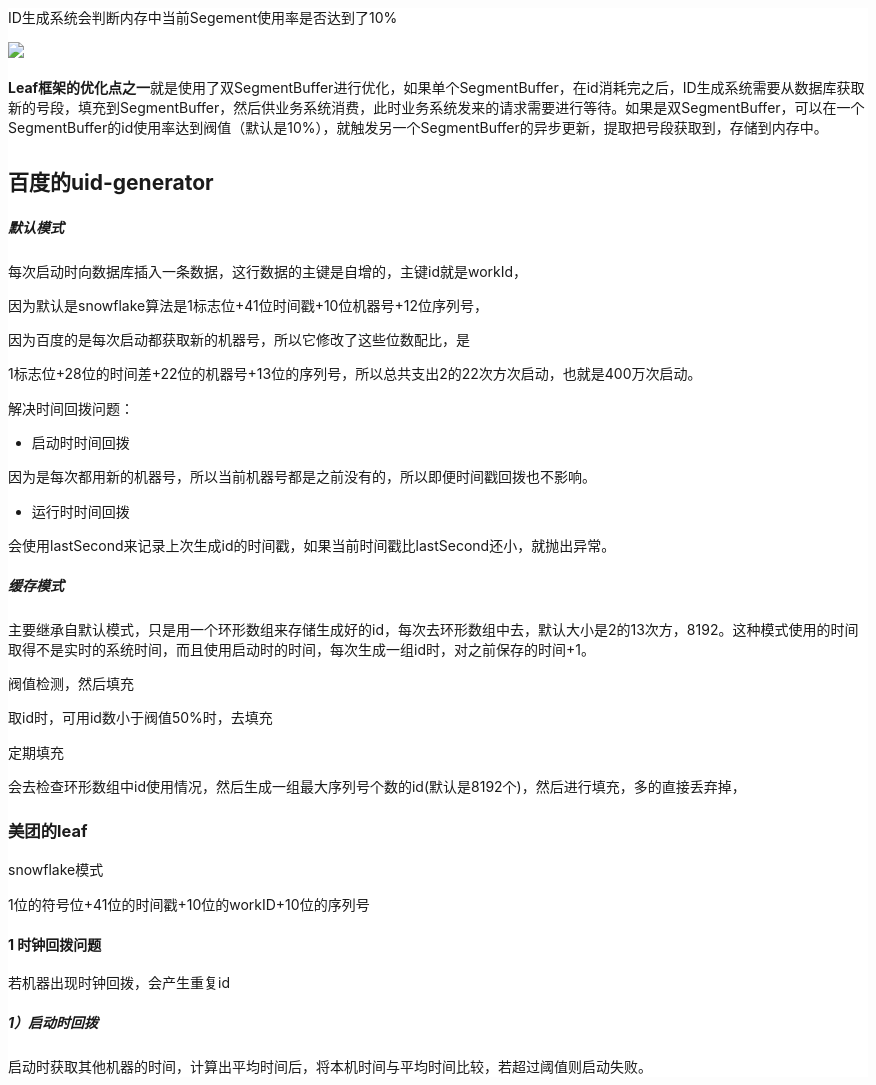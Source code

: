 ID生成系统会判断内存中当前Segement使用率是否达到了10%


![](https://user-gold-cdn.xitu.io/2020/6/21/172d7279bf90017b?w=789&h=928&f=png&s=150021)

**Leaf框架的优化点之一**就是使用了双SegmentBuffer进行优化，如果单个SegmentBuffer，在id消耗完之后，ID生成系统需要从数据库获取新的号段，填充到SegmentBuffer，然后供业务系统消费，此时业务系统发来的请求需要进行等待。如果是双SegmentBuffer，可以在一个SegmentBuffer的id使用率达到阀值（默认是10%），就触发另一个SegmentBuffer的异步更新，提取把号段获取到，存储到内存中。
## 百度的uid-generator

##### 默认模式

每次启动时向数据库插入一条数据，这行数据的主键是自增的，主键id就是workId，

因为默认是snowflake算法是1标志位+41位时间戳+10位机器号+12位序列号，

因为百度的是每次启动都获取新的机器号，所以它修改了这些位数配比，是

1标志位+28位的时间差+22位的机器号+13位的序列号，所以总共支出2的22次方次启动，也就是400万次启动。

解决时间回拨问题：

* 启动时时间回拨

因为是每次都用新的机器号，所以当前机器号都是之前没有的，所以即便时间戳回拨也不影响。

* 运行时时间回拨

会使用lastSecond来记录上次生成id的时间戳，如果当前时间戳比lastSecond还小，就抛出异常。

##### 缓存模式

主要继承自默认模式，只是用一个环形数组来存储生成好的id，每次去环形数组中去，默认大小是2的13次方，8192。这种模式使用的时间取得不是实时的系统时间，而且使用启动时的时间，每次生成一组id时，对之前保存的时间+1。

阀值检测，然后填充

取id时，可用id数小于阀值50%时，去填充

定期填充

会去检查环形数组中id使用情况，然后生成一组最大序列号个数的id(默认是8192个)，然后进行填充，多的直接丢弃掉，

### 美团的leaf

snowflake模式

1位的符号位+41位的时间戳+10位的workID+10位的序列号






#### 1 时钟回拨问题

若机器出现时钟回拨，会产生重复id

##### 1）启动时回拨

启动时获取其他机器的时间，计算出平均时间后，将本机时间与平均时间比较，若超过阈值则启动失败。
